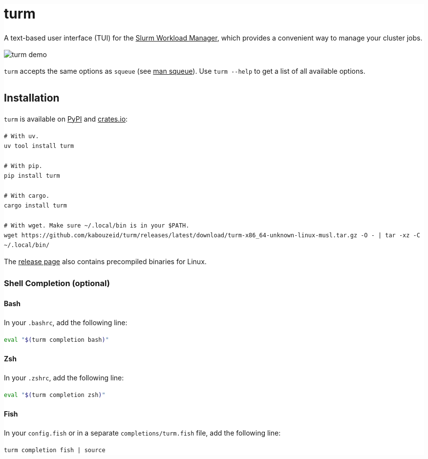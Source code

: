 # turm

A text-based user interface (TUI) for the [Slurm Workload Manager](https://slurm.schedmd.com/), which provides a convenient way to manage your cluster jobs.

<img alt="turm demo" src="https://user-images.githubusercontent.com/7303830/228503846-3e5abc04-2c1e-422e-844b-d12ca097403a.gif" width="100%" />

`turm` accepts the same options as `squeue` (see [man squeue](https://slurm.schedmd.com/squeue.html#SECTION_OPTIONS)). Use `turm --help` to get a list of all available options.

## Installation

`turm` is available on [PyPI](https://pypi.org/project/turm/) and [crates.io](https://crates.io/crates/turm):

```shell
# With uv.
uv tool install turm

# With pip.
pip install turm

# With cargo.
cargo install turm

# With wget. Make sure ~/.local/bin is in your $PATH.
wget https://github.com/kabouzeid/turm/releases/latest/download/turm-x86_64-unknown-linux-musl.tar.gz -O - | tar -xz -C ~/.local/bin/
```

The [release page](https://github.com/kabouzeid/turm/releases) also contains precompiled binaries for Linux.

### Shell Completion (optional)

#### Bash

In your `.bashrc`, add the following line:
```bash
eval "$(turm completion bash)"
```

#### Zsh

In your `.zshrc`, add the following line:
```zsh
eval "$(turm completion zsh)"
```

#### Fish

In your `config.fish` or in a separate `completions/turm.fish` file, add the following line:
```fish
turm completion fish | source
```
